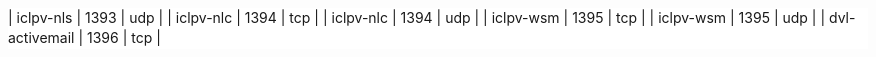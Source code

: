 | iclpv-nls              | 1393  | udp  |
| iclpv-nlc              | 1394  | tcp  |
| iclpv-nlc              | 1394  | udp  |
| iclpv-wsm              | 1395  | tcp  |
| iclpv-wsm              | 1395  | udp  |
| dvl-activemail         | 1396  | tcp  |
